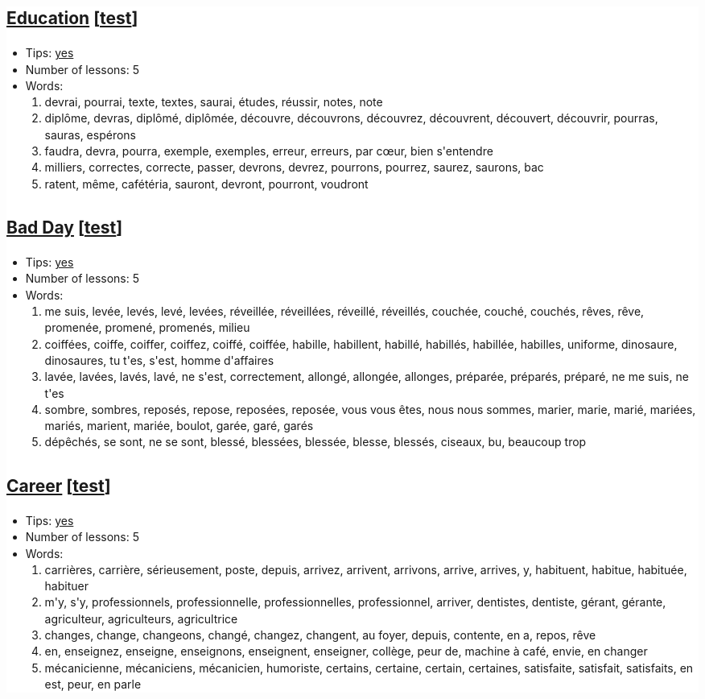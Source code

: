 ## [Education](https://www.duolingo.com/skill/fr/Education/practice) \[[test](https://www.duolingo.com/skill/fr/Education/test)\]

* Tips: [yes](https://www.duolingo.com/skill/fr/Education/tips)
* Number of lessons: 5
* Words:
    1. devrai, pourrai, texte, textes, saurai, études, réussir, notes, note
    2. diplôme, devras, diplômé, diplômée, découvre, découvrons, découvrez, découvrent, découvert, découvrir, pourras, sauras, espérons
    3. faudra, devra, pourra, exemple, exemples, erreur, erreurs, par cœur, bien s'entendre
    4. milliers, correctes, correcte, passer, devrons, devrez, pourrons, pourrez, saurez, saurons, bac
    5. ratent, même, cafétéria, sauront, devront, pourront, voudront

## [Bad Day](https://www.duolingo.com/skill/fr/Bad-Day/practice) \[[test](https://www.duolingo.com/skill/fr/Bad-Day/test)\]

* Tips: [yes](https://www.duolingo.com/skill/fr/Bad-Day/tips)
* Number of lessons: 5
* Words:
    1. me suis, levée, levés, levé, levées, réveillée, réveillées, réveillé, réveillés, couchée, couché, couchés, rêves, rêve, promenée, promené, promenés, milieu
    2. coiffées, coiffe, coiffer, coiffez, coiffé, coiffée, habille, habillent, habillé, habillés, habillée, habilles, uniforme, dinosaure, dinosaures, tu t'es, s'est, homme d'affaires
    3. lavée, lavées, lavés, lavé, ne s'est, correctement, allongé, allongée, allonges, préparée, préparés, préparé, ne me suis, ne t'es
    4. sombre, sombres, reposés, repose, reposées, reposée, vous vous êtes, nous nous sommes, marier, marie, marié, mariées, mariés, marient, mariée, boulot, garée, garé, garés
    5. dépêchés, se sont, ne se sont, blessé, blessées, blessée, blesse, blessés, ciseaux, bu, beaucoup trop

## [Career](https://www.duolingo.com/skill/fr/Career/practice) \[[test](https://www.duolingo.com/skill/fr/Career/test)\]

* Tips: [yes](https://www.duolingo.com/skill/fr/Career/tips)
* Number of lessons: 5
* Words:
    1. carrières, carrière, sérieusement, poste, depuis, arrivez, arrivent, arrivons, arrive, arrives, y, habituent, habitue, habituée, habituer
    2. m'y, s'y, professionnels, professionnelle, professionnelles, professionnel, arriver, dentistes, dentiste, gérant, gérante, agriculteur, agriculteurs, agricultrice
    3. changes, change, changeons, changé, changez, changent, au foyer, depuis, contente, en a, repos, rêve
    4. en, enseignez, enseigne, enseignons, enseignent, enseigner, collège, peur de, machine à café, envie, en changer
    5. mécanicienne, mécaniciens, mécanicien, humoriste, certains, certaine, certain, certaines, satisfaite, satisfait, satisfaits, en est, peur, en parle
